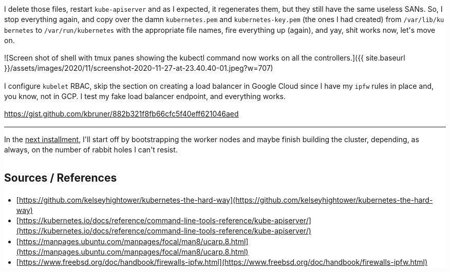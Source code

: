 



I delete those files, restart `kube-apiserver` and as I expected, it regenerates them, but they still have the same useless SANs. So, I stop everything again, and copy over the damn `kubernetes.pem` and `kubernetes-key.pem` (the ones I had created) from `/var/lib/kubernetes` to `/var/run/kubernetes` with the appropriate file names, fire everything up (again), and yay, shit works now, let's move on.





![Screen shot of shell with tmux panes showing the kubectl command now works on all the controllers.]({{ site.baseurl }}/assets/images/2020/11/screenshot-2020-11-27-at-23.40.40-01.jpeg?w=707)





I configure `kubelet` RBAC, skip the section on creating a load balancer in Google Cloud since I have my `ipfw` rules in place and, you know, not in GCP. I test my fake load balancer endpoint, and everything works.





https://gist.github.com/kbruner/882b321f8fb66cfc5f40eff621046aed





* * *




In the [next installment](https://productionwithscissors.run/2020/12/01/adventures-in-freebernetes-tripping-to-the-finish-line/), I'll start off by bootstrapping the worker nodes and maybe finish building the cluster, depending, as always, on the number of rabbit holes I can't resist.





## Sources / References





- [https://github.com/kelseyhightower/kubernetes-the-hard-way](https://github.com/kelseyhightower/kubernetes-the-hard-way)
- [https://kubernetes.io/docs/reference/command-line-tools-reference/kube-apiserver/](https://kubernetes.io/docs/reference/command-line-tools-reference/kube-apiserver/)
- [https://manpages.ubuntu.com/manpages/focal/man8/ucarp.8.html](https://manpages.ubuntu.com/manpages/focal/man8/ucarp.8.html)
- [https://www.freebsd.org/doc/handbook/firewalls-ipfw.html](https://www.freebsd.org/doc/handbook/firewalls-ipfw.html)



